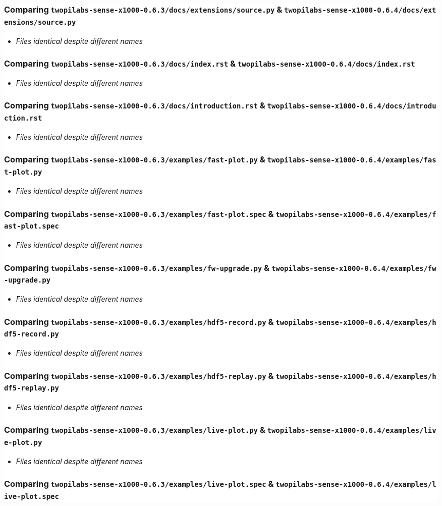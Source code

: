 ### Comparing `twopilabs-sense-x1000-0.6.3/docs/extensions/source.py` & `twopilabs-sense-x1000-0.6.4/docs/extensions/source.py`

 * *Files identical despite different names*

### Comparing `twopilabs-sense-x1000-0.6.3/docs/index.rst` & `twopilabs-sense-x1000-0.6.4/docs/index.rst`

 * *Files identical despite different names*

### Comparing `twopilabs-sense-x1000-0.6.3/docs/introduction.rst` & `twopilabs-sense-x1000-0.6.4/docs/introduction.rst`

 * *Files identical despite different names*

### Comparing `twopilabs-sense-x1000-0.6.3/examples/fast-plot.py` & `twopilabs-sense-x1000-0.6.4/examples/fast-plot.py`

 * *Files identical despite different names*

### Comparing `twopilabs-sense-x1000-0.6.3/examples/fast-plot.spec` & `twopilabs-sense-x1000-0.6.4/examples/fast-plot.spec`

 * *Files identical despite different names*

### Comparing `twopilabs-sense-x1000-0.6.3/examples/fw-upgrade.py` & `twopilabs-sense-x1000-0.6.4/examples/fw-upgrade.py`

 * *Files identical despite different names*

### Comparing `twopilabs-sense-x1000-0.6.3/examples/hdf5-record.py` & `twopilabs-sense-x1000-0.6.4/examples/hdf5-record.py`

 * *Files identical despite different names*

### Comparing `twopilabs-sense-x1000-0.6.3/examples/hdf5-replay.py` & `twopilabs-sense-x1000-0.6.4/examples/hdf5-replay.py`

 * *Files identical despite different names*

### Comparing `twopilabs-sense-x1000-0.6.3/examples/live-plot.py` & `twopilabs-sense-x1000-0.6.4/examples/live-plot.py`

 * *Files identical despite different names*

### Comparing `twopilabs-sense-x1000-0.6.3/examples/live-plot.spec` & `twopilabs-sense-x1000-0.6.4/examples/live-plot.spec`
